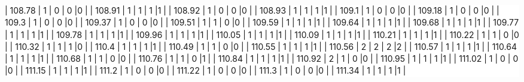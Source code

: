| 108.78 | 1 | 0 | 0 |0 |
| 108.91 | 1 | 1 | 1 |1 |
| 108.92 | 1 | 0 | 0 |0 |
| 108.93 | 1 | 1 | 1 |1 |
| 109.1 | 1 | 0 | 0 |0 |
| 109.18 | 1 | 0 | 0 |0 |
| 109.3 | 1 | 0 | 0 |0 |
| 109.37 | 1 | 0 | 0 |0 |
| 109.51 | 1 | 1 | 0 |0 |
| 109.59 | 1 | 1 | 1 |1 |
| 109.64 | 1 | 1 | 1 |1 |
| 109.68 | 1 | 1 | 1 |1 |
| 109.77 | 1 | 1 | 1 |1 |
| 109.78 | 1 | 1 | 1 |1 |
| 109.96 | 1 | 1 | 1 |1 |
| 110.05 | 1 | 1 | 1 |1 |
| 110.09 | 1 | 1 | 1 |1 |
| 110.21 | 1 | 1 | 1 |1 |
| 110.22 | 1 | 1 | 0 |0 |
| 110.32 | 1 | 1 | 1 |0 |
| 110.4 | 1 | 1 | 1 |1 |
| 110.49 | 1 | 1 | 0 |0 |
| 110.55 | 1 | 1 | 1 |1 |
| 110.56 | 2 | 2 | 2 |2 |
| 110.57 | 1 | 1 | 1 |1 |
| 110.64 | 1 | 1 | 1 |1 |
| 110.68 | 1 | 1 | 0 |0 |
| 110.76 | 1 | 1 | 0 |1 |
| 110.84 | 1 | 1 | 1 |1 |
| 110.92 | 2 | 1 | 0 |0 |
| 110.95 | 1 | 1 | 1 |1 |
| 111.02 | 1 | 0 | 0 |0 |
| 111.15 | 1 | 1 | 1 |1 |
| 111.2 | 1 | 0 | 0 |0 |
| 111.22 | 1 | 0 | 0 |0 |
| 111.3 | 1 | 0 | 0 |0 |
| 111.34 | 1 | 1 | 1 |1 |